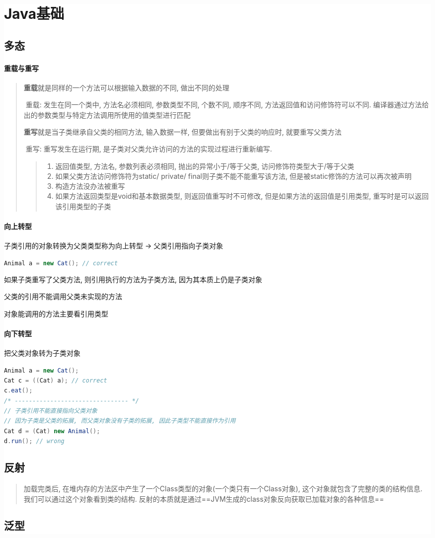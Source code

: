 # Java基础

## 多态

#### 重载与重写

> **重载**就是同样的一个方法可以根据输入数据的不同, 做出不同的处理
>
> ​	重载: 发生在同一个类中, 方法名必须相同, 参数类型不同, 个数不同, 顺序不同, 方法返回值和访问修饰符可以不同. 编译器通过方法给出的参数类型与特定方法调用所使用的值类型进行匹配
>
> **重写**就是当子类继承自父类的相同方法, 输入数据一样, 但要做出有别于父类的响应时, 就要重写父类方法
>
> ​	重写: 重写发生在运行期, 是子类对父类允许访问的方法的实现过程进行重新编写. 
>
> > 1. 返回值类型, 方法名, 参数列表必须相同, 抛出的异常小于/等于父类, 访问修饰符类型大于/等于父类
> > 2. 如果父类方法访问修饰符为static/ private/ final则子类不能不能重写该方法, 但是被static修饰的方法可以再次被声明
> > 3. 构造方法没办法被重写
> > 4. 如果方法返回类型是void和基本数据类型, 则返回值重写时不可修改, 但是如果方法的返回值是引用类型, 重写时是可以返回该引用类型的子类

#### 向上转型

子类引用的对象转换为父类类型称为向上转型 -> 父类引用指向子类对象

```java
Animal a = new Cat(); // correct
```

如果子类重写了父类方法, 则引用执行的方法为子类方法, 因为其本质上仍是子类对象

父类的引用不能调用父类未实现的方法

对象能调用的方法主要看引用类型

#### 向下转型

把父类对象转为子类对象

```java
Animal a = new Cat();
Cat c = ((Cat) a); // correct
c.eat();
/* -------------------------------- */
// 子类引用不能直接指向父类对象
// 因为子类是父类的拓展, 而父类对象没有子类的拓展, 因此子类型不能直接作为引用
Cat d = (Cat) new Animal();
d.run(); // wrong
```

## 反射

> 加载完类后, 在堆内存的方法区中产生了一个Class类型的对象(一个类只有一个Class对象), 这个对象就包含了完整的类的结构信息. 我们可以通过这个对象看到类的结构. 反射的本质就是通过==JVM生成的class对象反向获取已加载对象的各种信息==

## 泛型
